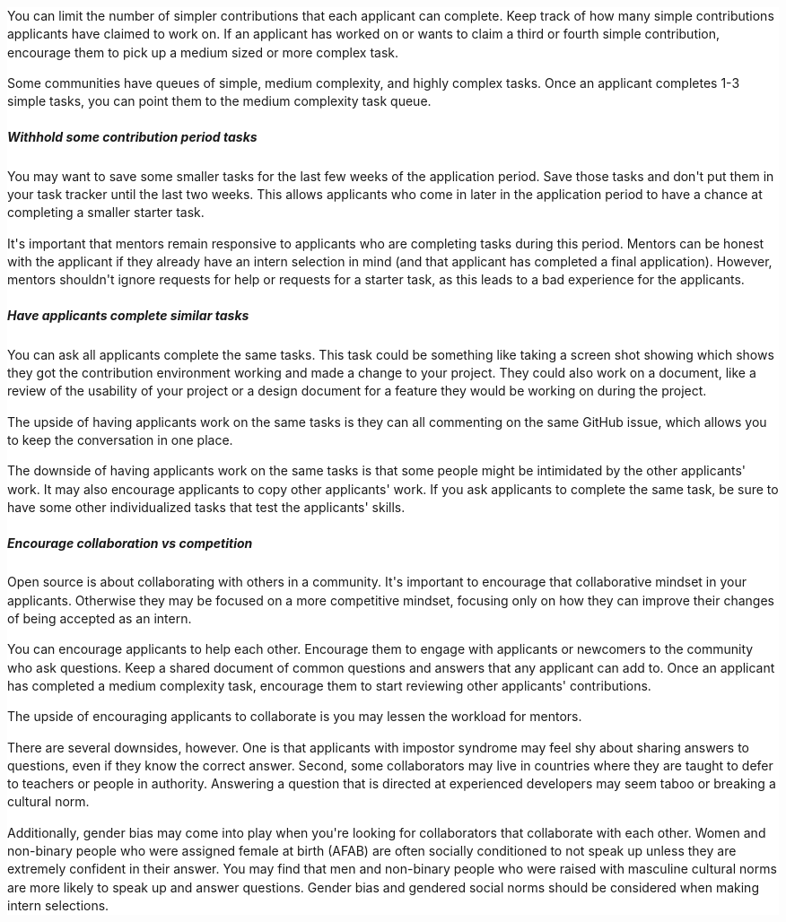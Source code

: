 You can limit the number of simpler contributions that each applicant can complete. Keep track of how many simple contributions applicants have claimed to work on. If an applicant has worked on or wants to claim a third or fourth simple contribution, encourage them to pick up a medium sized or more complex task.

Some communities have queues of simple, medium complexity, and highly complex tasks. Once an applicant completes 1-3 simple tasks, you can point them to the medium complexity task queue.

#####  Withhold some contribution period tasks

You may want to save some smaller tasks for the last few weeks of the application period. Save those tasks and don't put them in your task tracker until the last two weeks. This allows applicants who come in later in the application period to have a chance at completing a smaller starter task.

It's important that mentors remain responsive to applicants who are completing tasks during this period. Mentors can be honest with the applicant if they already have an intern selection in mind (and that applicant has completed a final application). However, mentors shouldn't ignore requests for help or requests for a starter task, as this leads to a bad experience for the applicants.

#####  Have applicants complete similar tasks

You can ask all applicants complete the same tasks. This task could be something like taking a screen shot showing which shows they got the contribution environment working and made a change to your project. They could also work on a document, like a review of the usability of your project or a design document for a feature they would be working on during the project.

The upside of having applicants work on the same tasks is they can all commenting on the same GitHub issue, which allows you to keep the conversation in one place.

The downside of having applicants work on the same tasks is that some people might be intimidated by the other applicants' work. It may also encourage applicants to copy other applicants' work. If you ask applicants to complete the same task, be sure to have some other individualized tasks that test the applicants' skills.

##### Encourage collaboration vs competition

Open source is about collaborating with others in a community. It's important to encourage that collaborative mindset in your applicants. Otherwise they may be focused on a more competitive mindset, focusing only on how they can improve their changes of being accepted as an intern.

You can encourage applicants to help each other. Encourage them to engage with applicants or newcomers to the community who ask questions. Keep a shared document of common questions and answers that any applicant can add to. Once an applicant has completed a medium complexity task, encourage them to start reviewing other applicants' contributions.

The upside of encouraging applicants to collaborate is you may lessen the workload for mentors.

There are several downsides, however. One is that applicants with impostor syndrome may feel shy about sharing answers to questions, even if they know the correct answer. Second, some collaborators may live in countries where they are taught to defer to teachers or people in authority. Answering a question that is directed at experienced developers may seem taboo or breaking a cultural norm.

Additionally, gender bias may come into play when you're looking for collaborators that collaborate with each other. Women and non-binary people who were assigned female at birth (AFAB) are often socially conditioned to not speak up unless they are extremely confident in their answer. You may find that men and non-binary people who were raised with masculine cultural norms are more likely to speak up and answer questions. Gender bias and gendered social norms should be considered when making intern selections.
